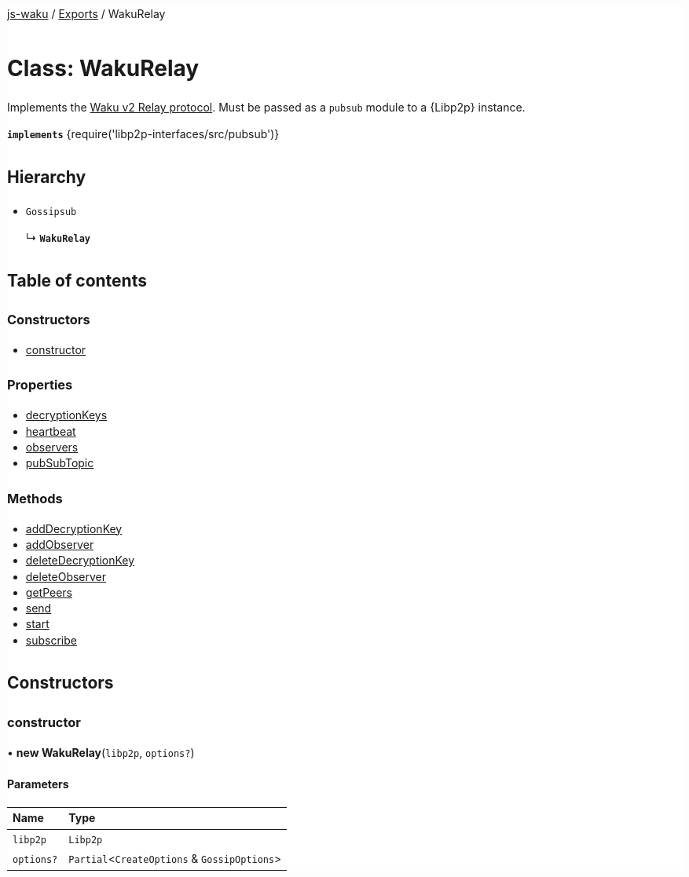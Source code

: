 [js-waku](../README.md) / [Exports](../modules.md) / WakuRelay

# Class: WakuRelay

Implements the [Waku v2 Relay protocol](https://rfc.vac.dev/spec/11/).
Must be passed as a `pubsub` module to a {Libp2p} instance.

**`implements`** {require('libp2p-interfaces/src/pubsub')}

## Hierarchy

- `Gossipsub`

  ↳ **`WakuRelay`**

## Table of contents

### Constructors

- [constructor](WakuRelay.md#constructor)

### Properties

- [decryptionKeys](WakuRelay.md#decryptionkeys)
- [heartbeat](WakuRelay.md#heartbeat)
- [observers](WakuRelay.md#observers)
- [pubSubTopic](WakuRelay.md#pubsubtopic)

### Methods

- [addDecryptionKey](WakuRelay.md#adddecryptionkey)
- [addObserver](WakuRelay.md#addobserver)
- [deleteDecryptionKey](WakuRelay.md#deletedecryptionkey)
- [deleteObserver](WakuRelay.md#deleteobserver)
- [getPeers](WakuRelay.md#getpeers)
- [send](WakuRelay.md#send)
- [start](WakuRelay.md#start)
- [subscribe](WakuRelay.md#subscribe)

## Constructors

### constructor

• **new WakuRelay**(`libp2p`, `options?`)

#### Parameters

| Name | Type |
| :------ | :------ |
| `libp2p` | `Libp2p` |
| `options?` | `Partial`<`CreateOptions` & `GossipOptions`\> |

